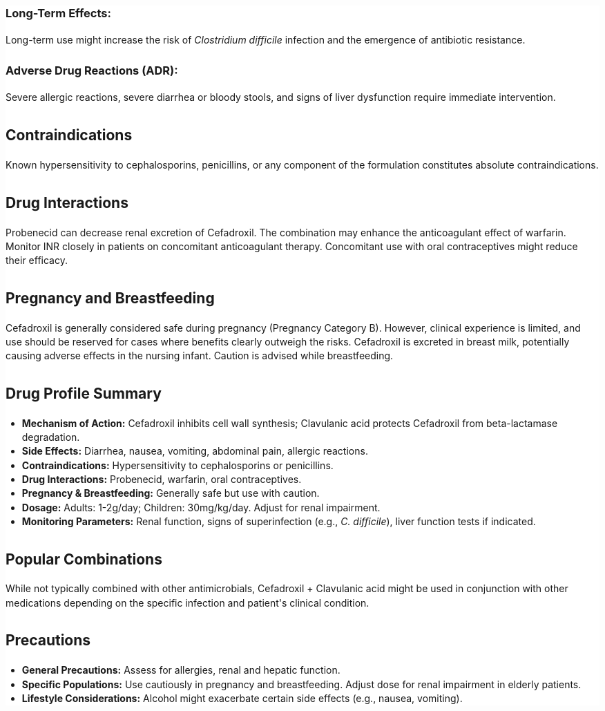### **Long-Term Effects:**
Long-term use might increase the risk of *Clostridium difficile* infection and the emergence of antibiotic resistance.


### **Adverse Drug Reactions (ADR):**
Severe allergic reactions,  severe diarrhea or bloody stools, and signs of liver dysfunction require immediate intervention.



## **Contraindications**
Known hypersensitivity to cephalosporins, penicillins, or any component of the formulation constitutes absolute contraindications.

## **Drug Interactions**
Probenecid can decrease renal excretion of Cefadroxil.  The combination may enhance the anticoagulant effect of warfarin.  Monitor INR closely in patients on concomitant anticoagulant therapy. Concomitant use with oral contraceptives might reduce their efficacy.

## **Pregnancy and Breastfeeding**

Cefadroxil is generally considered safe during pregnancy (Pregnancy Category B). However, clinical experience is limited, and use should be reserved for cases where benefits clearly outweigh the risks.  Cefadroxil is excreted in breast milk, potentially causing adverse effects in the nursing infant. Caution is advised while breastfeeding.

## **Drug Profile Summary**

- **Mechanism of Action:** Cefadroxil inhibits cell wall synthesis; Clavulanic acid protects Cefadroxil from beta-lactamase degradation.
- **Side Effects:** Diarrhea, nausea, vomiting, abdominal pain, allergic reactions.
- **Contraindications:** Hypersensitivity to cephalosporins or penicillins.
- **Drug Interactions:** Probenecid, warfarin, oral contraceptives.
- **Pregnancy & Breastfeeding:** Generally safe but use with caution.
- **Dosage:**  Adults: 1-2g/day; Children: 30mg/kg/day. Adjust for renal impairment.
- **Monitoring Parameters:** Renal function, signs of superinfection (e.g., *C. difficile*),  liver function tests if indicated.


## **Popular Combinations**

While not typically combined with other antimicrobials, Cefadroxil + Clavulanic acid might be used in conjunction with other medications depending on the specific infection and patient's clinical condition.

## **Precautions**
- **General Precautions:** Assess for allergies, renal and hepatic function.
- **Specific Populations:** Use cautiously in pregnancy and breastfeeding. Adjust dose for renal impairment in elderly patients.
- **Lifestyle Considerations:** Alcohol might exacerbate certain side effects (e.g., nausea, vomiting).
